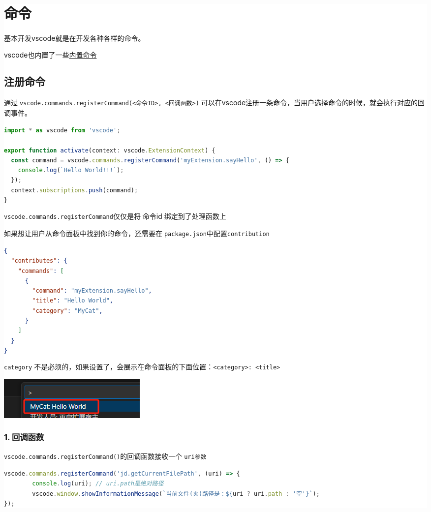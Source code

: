 # 命令

基本开发vscode就是在开发各种各样的命令。

vscode也内置了一些[内置命令](https://code.visualstudio.com/api/references/commands)

## 注册命令

通过 `vscode.commands.registerCommand(<命令ID>, <回调函数>)` 可以在vscode注册一条命令，当用户选择命令的时候，就会执行对应的回调事件。

```typescript
import * as vscode from 'vscode';

export function activate(context: vscode.ExtensionContext) {
  const command = vscode.commands.registerCommand('myExtension.sayHello', () => {
    console.log(`Hello World!!!`);
  });
  context.subscriptions.push(command);
}
```

`vscode.commands.registerCommand`仅仅是将 命令id 绑定到了处理函数上

如果想让用户从命令面板中找到你的命令，还需要在 `package.json`中配置`contribution`

```json
{
  "contributes": {
    "commands": [
      {
        "command": "myExtension.sayHello",
        "title": "Hello World",
        "category": "MyCat",
      }
    ]
  }
}
```

`category` 不是必须的，如果设置了，会展示在命令面板的下面位置：`<category>: <title>`

![image-20250520093158677](img/103-命令/image-20250520093158677.png)

### 1. 回调函数

`vscode.commands.registerCommand()`的回调函数接收一个 `uri参数`

```ts
vscode.commands.registerCommand('jd.getCurrentFilePath', (uri) => {
		console.log(uri); // uri.path是绝对路径
		vscode.window.showInformationMessage(`当前文件(夹)路径是：${uri ? uri.path : '空'}`);
});
```
